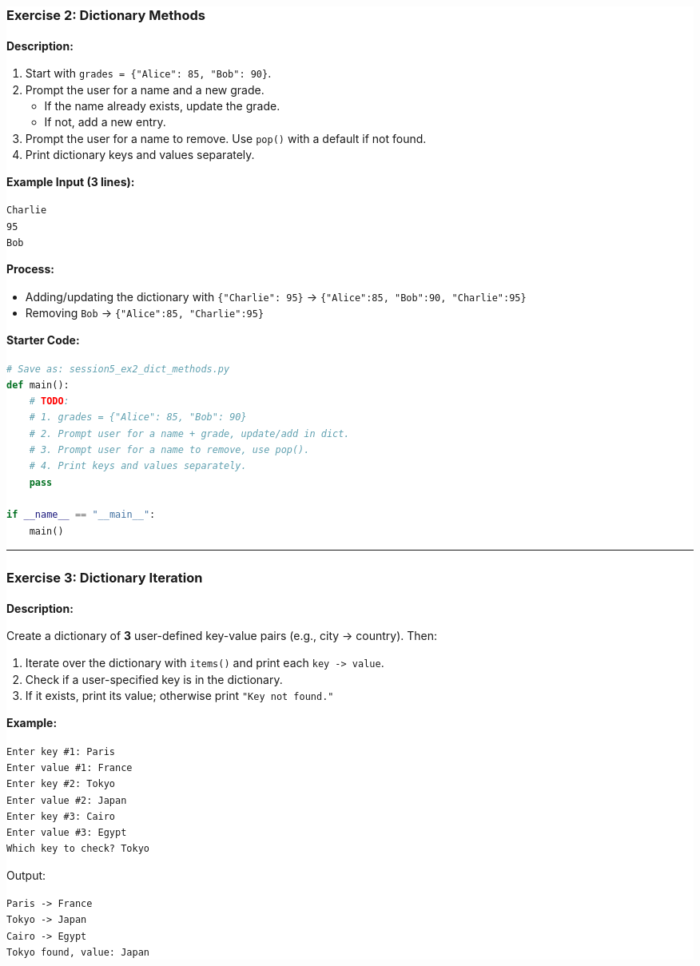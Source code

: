 ### **Exercise 2: Dictionary Methods**

**Description:**  

1. Start with `grades = {"Alice": 85, "Bob": 90}`.  
2. Prompt the user for a name and a new grade.  
   - If the name already exists, update the grade.  
   - If not, add a new entry.  
3. Prompt the user for a name to remove. Use `pop()` with a default if not found.  
4. Print dictionary keys and values separately.

**Example Input (3 lines):**
```
Charlie
95
Bob
```
**Process:**  

- Adding/updating the dictionary with `{"Charlie": 95}` → `{"Alice":85, "Bob":90, "Charlie":95}`  
- Removing `Bob` → `{"Alice":85, "Charlie":95}`

**Starter Code:**
```python
# Save as: session5_ex2_dict_methods.py
def main():
    # TODO:
    # 1. grades = {"Alice": 85, "Bob": 90}
    # 2. Prompt user for a name + grade, update/add in dict.
    # 3. Prompt user for a name to remove, use pop().
    # 4. Print keys and values separately.
    pass

if __name__ == "__main__":
    main()
```

---

### **Exercise 3: Dictionary Iteration**

**Description:**  

Create a dictionary of **3** user-defined key-value pairs (e.g., city -> country). Then:

1. Iterate over the dictionary with `items()` and print each `key -> value`.  
2. Check if a user-specified key is in the dictionary.  
3. If it exists, print its value; otherwise print `"Key not found."`

**Example:**
```
Enter key #1: Paris
Enter value #1: France
Enter key #2: Tokyo
Enter value #2: Japan
Enter key #3: Cairo
Enter value #3: Egypt
Which key to check? Tokyo
```
Output:
```
Paris -> France
Tokyo -> Japan
Cairo -> Egypt
Tokyo found, value: Japan
```
